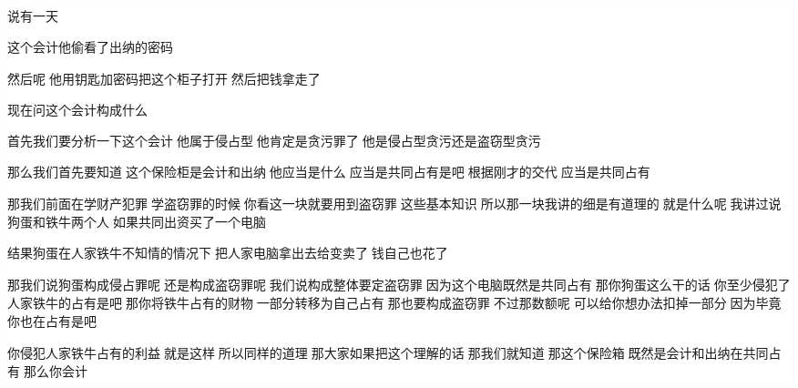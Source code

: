说有一天

这个会计他偷看了出纳的密码

然后呢
他用钥匙加密码把这个柜子打开
然后把钱拿走了

现在问这个会计构成什么

首先我们要分析一下这个会计
他属于侵占型
他肯定是贪污罪了
他是侵占型贪污还是盗窃型贪污

那么我们首先要知道
这个保险柜是会计和出纳
他应当是什么
应当是共同占有是吧
根据刚才的交代
应当是共同占有

那我们前面在学财产犯罪
学盗窃罪的时候
你看这一块就要用到盗窃罪
这些基本知识
所以那一块我讲的细是有道理的
就是什么呢
我讲过说狗蛋和铁牛两个人
如果共同出资买了一个电脑

结果狗蛋在人家铁牛不知情的情况下
把人家电脑拿出去给变卖了
钱自己也花了

那我们说狗蛋构成侵占罪呢
还是构成盗窃罪呢
我们说构成整体要定盗窃罪
因为这个电脑既然是共同占有
那你狗蛋这么干的话
你至少侵犯了人家铁牛的占有是吧
那你将铁牛占有的财物
一部分转移为自己占有
那也要构成盗窃罪
不过那数额呢
可以给你想办法扣掉一部分
因为毕竟你也在占有是吧

你侵犯人家铁牛占有的利益
就是这样
所以同样的道理
那大家如果把这个理解的话
那我们就知道
那这个保险箱
既然是会计和出纳在共同占有
那么你会计
